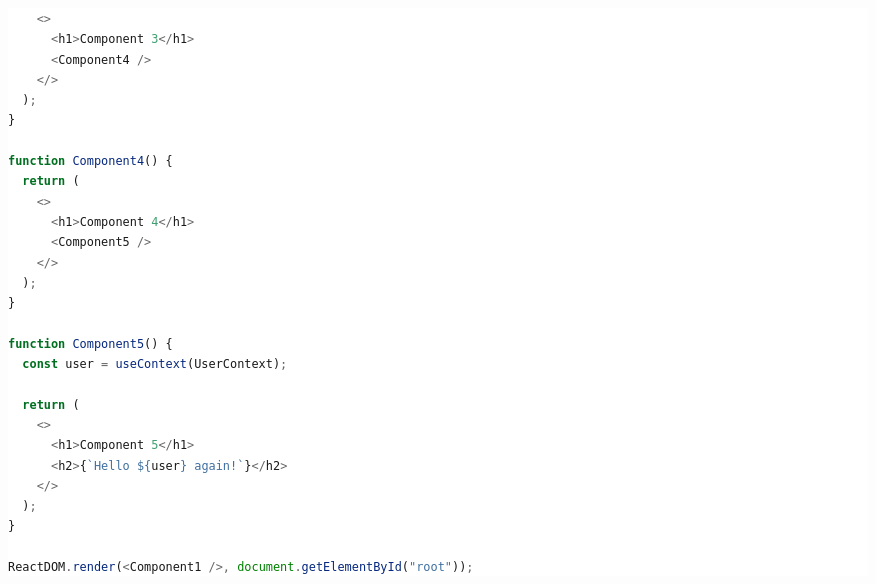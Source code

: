 ```js
    <>
      <h1>Component 3</h1>
      <Component4 />
    </>
  );
}

function Component4() {
  return (
    <>
      <h1>Component 4</h1>
      <Component5 />
    </>
  );
}

function Component5() {
  const user = useContext(UserContext);

  return (
    <>
      <h1>Component 5</h1>
      <h2>{`Hello ${user} again!`}</h2>
    </>
  );
}

ReactDOM.render(<Component1 />, document.getElementById("root"));
```
